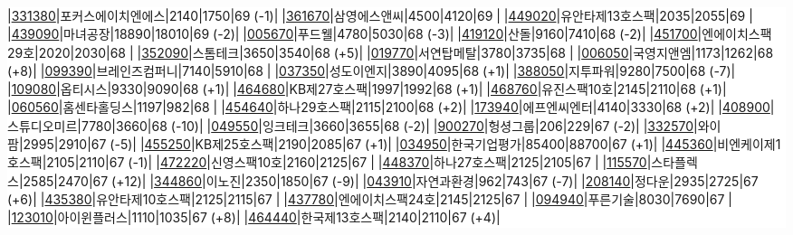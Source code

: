 |[331380](https://finance.daum.net/quotes/A331380)|포커스에이치엔에스|2140|1750|69 (-1)|
|[361670](https://finance.daum.net/quotes/A361670)|삼영에스앤씨|4500|4120|69 |
|[449020](https://finance.daum.net/quotes/A449020)|유안타제13호스팩|2035|2055|69 |
|[439090](https://finance.daum.net/quotes/A439090)|마녀공장|18890|18010|69 (-2)|
|[005670](https://finance.daum.net/quotes/A005670)|푸드웰|4780|5030|68 (-3)|
|[419120](https://finance.daum.net/quotes/A419120)|산돌|9160|7410|68 (-2)|
|[451700](https://finance.daum.net/quotes/A451700)|엔에이치스팩29호|2020|2030|68 |
|[352090](https://finance.daum.net/quotes/A352090)|스톰테크|3650|3540|68 (+5)|
|[019770](https://finance.daum.net/quotes/A019770)|서연탑메탈|3780|3735|68 |
|[006050](https://finance.daum.net/quotes/A006050)|국영지앤엠|1173|1262|68 (+8)|
|[099390](https://finance.daum.net/quotes/A099390)|브레인즈컴퍼니|7140|5910|68 |
|[037350](https://finance.daum.net/quotes/A037350)|성도이엔지|3890|4095|68 (+1)|
|[388050](https://finance.daum.net/quotes/A388050)|지투파워|9280|7500|68 (-7)|
|[109080](https://finance.daum.net/quotes/A109080)|옵티시스|9330|9090|68 (+1)|
|[464680](https://finance.daum.net/quotes/A464680)|KB제27호스팩|1997|1992|68 (+1)|
|[468760](https://finance.daum.net/quotes/A468760)|유진스팩10호|2145|2110|68 (+1)|
|[060560](https://finance.daum.net/quotes/A060560)|홈센타홀딩스|1197|982|68 |
|[454640](https://finance.daum.net/quotes/A454640)|하나29호스팩|2115|2100|68 (+2)|
|[173940](https://finance.daum.net/quotes/A173940)|에프엔씨엔터|4140|3330|68 (+2)|
|[408900](https://finance.daum.net/quotes/A408900)|스튜디오미르|7780|3660|68 (-10)|
|[049550](https://finance.daum.net/quotes/A049550)|잉크테크|3660|3655|68 (-2)|
|[900270](https://finance.daum.net/quotes/A900270)|헝셩그룹|206|229|67 (-2)|
|[332570](https://finance.daum.net/quotes/A332570)|와이팜|2995|2910|67 (-5)|
|[455250](https://finance.daum.net/quotes/A455250)|KB제25호스팩|2190|2085|67 (+1)|
|[034950](https://finance.daum.net/quotes/A034950)|한국기업평가|85400|88700|67 (+1)|
|[445360](https://finance.daum.net/quotes/A445360)|비엔케이제1호스팩|2105|2110|67 (-1)|
|[472220](https://finance.daum.net/quotes/A472220)|신영스팩10호|2160|2125|67 |
|[448370](https://finance.daum.net/quotes/A448370)|하나27호스팩|2125|2105|67 |
|[115570](https://finance.daum.net/quotes/A115570)|스타플렉스|2585|2470|67 (+12)|
|[344860](https://finance.daum.net/quotes/A344860)|이노진|2350|1850|67 (-9)|
|[043910](https://finance.daum.net/quotes/A043910)|자연과환경|962|743|67 (-7)|
|[208140](https://finance.daum.net/quotes/A208140)|정다운|2935|2725|67 (+6)|
|[435380](https://finance.daum.net/quotes/A435380)|유안타제10호스팩|2125|2115|67 |
|[437780](https://finance.daum.net/quotes/A437780)|엔에이치스팩24호|2145|2125|67 |
|[094940](https://finance.daum.net/quotes/A094940)|푸른기술|8030|7690|67 |
|[123010](https://finance.daum.net/quotes/A123010)|아이윈플러스|1110|1035|67 (+8)|
|[464440](https://finance.daum.net/quotes/A464440)|한국제13호스팩|2140|2110|67 (+4)|